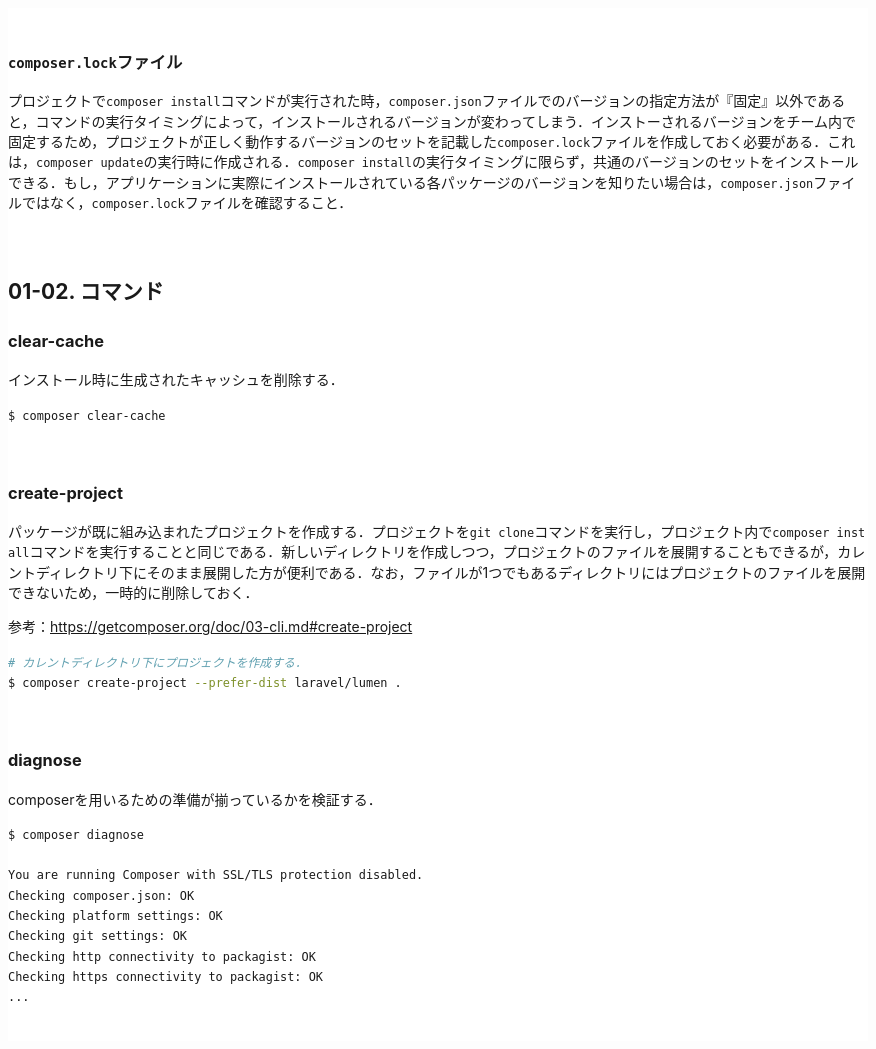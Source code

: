 <br>

### ```composer.lock```ファイル

プロジェクトで```composer install```コマンドが実行された時，```composer.json```ファイルでのバージョンの指定方法が『固定』以外であると，コマンドの実行タイミングによって，インストールされるバージョンが変わってしまう．インストーされるバージョンをチーム内で固定するため，プロジェクトが正しく動作するバージョンのセットを記載した```composer.lock```ファイルを作成しておく必要がある．これは，```composer update```の実行時に作成される．```composer install```の実行タイミングに限らず，共通のバージョンのセットをインストールできる．もし，アプリケーションに実際にインストールされている各パッケージのバージョンを知りたい場合は，```composer.json```ファイルではなく，```composer.lock```ファイルを確認すること．

<br>

## 01-02. コマンド

### clear-cache

インストール時に生成されたキャッシュを削除する．

```bash
$ composer clear-cache
```

<br>

### create-project

パッケージが既に組み込まれたプロジェクトを作成する．プロジェクトを```git clone```コマンドを実行し，プロジェクト内で```composer install```コマンドを実行することと同じである．新しいディレクトリを作成しつつ，プロジェクトのファイルを展開することもできるが，カレントディレクトリ下にそのまま展開した方が便利である．なお，ファイルが1つでもあるディレクトリにはプロジェクトのファイルを展開できないため，一時的に削除しておく．

参考：https://getcomposer.org/doc/03-cli.md#create-project

```bash
# カレントディレクトリ下にプロジェクトを作成する．
$ composer create-project --prefer-dist laravel/lumen .
```

<br>

### diagnose

composerを用いるための準備が揃っているかを検証する．

```bash
$ composer diagnose

You are running Composer with SSL/TLS protection disabled.
Checking composer.json: OK
Checking platform settings: OK
Checking git settings: OK
Checking http connectivity to packagist: OK
Checking https connectivity to packagist: OK
...
```

<br>
